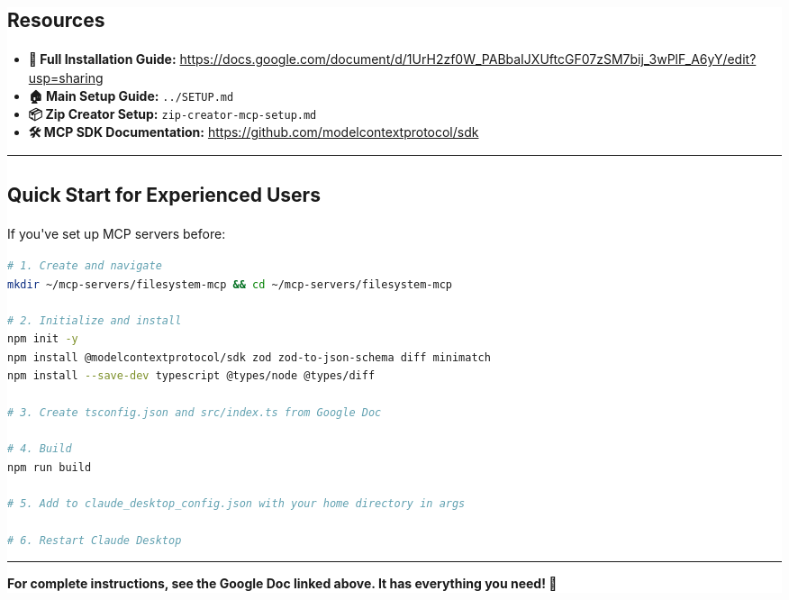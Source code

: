 
## Resources

- **📖 Full Installation Guide:** https://docs.google.com/document/d/1UrH2zf0W_PABbaIJXUftcGF07zSM7bij_3wPlF_A6yY/edit?usp=sharing
- **🏠 Main Setup Guide:** `../SETUP.md`
- **📦 Zip Creator Setup:** `zip-creator-mcp-setup.md`
- **🛠️ MCP SDK Documentation:** https://github.com/modelcontextprotocol/sdk

---

## Quick Start for Experienced Users

If you've set up MCP servers before:

```bash
# 1. Create and navigate
mkdir ~/mcp-servers/filesystem-mcp && cd ~/mcp-servers/filesystem-mcp

# 2. Initialize and install
npm init -y
npm install @modelcontextprotocol/sdk zod zod-to-json-schema diff minimatch
npm install --save-dev typescript @types/node @types/diff

# 3. Create tsconfig.json and src/index.ts from Google Doc

# 4. Build
npm run build

# 5. Add to claude_desktop_config.json with your home directory in args

# 6. Restart Claude Desktop
```

---

**For complete instructions, see the Google Doc linked above. It has everything you need! 📖**
